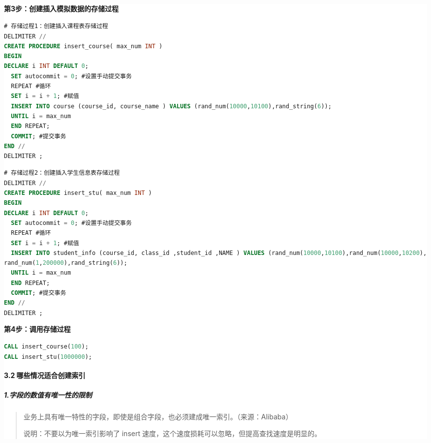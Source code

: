     

**第3步：创建插入模拟数据的存储过程**

```sql
# 存储过程1：创建插入课程表存储过程
DELIMITER //
CREATE PROCEDURE insert_course( max_num INT )
BEGIN
DECLARE i INT DEFAULT 0;
  SET autocommit = 0; #设置手动提交事务
  REPEAT #循环
  SET i = i + 1; #赋值
  INSERT INTO course (course_id, course_name ) VALUES (rand_num(10000,10100),rand_string(6));
  UNTIL i = max_num
  END REPEAT;
  COMMIT; #提交事务
END //
DELIMITER ;
```

```sql
# 存储过程2：创建插入学生信息表存储过程
DELIMITER //
CREATE PROCEDURE insert_stu( max_num INT )
BEGIN
DECLARE i INT DEFAULT 0;
  SET autocommit = 0; #设置手动提交事务
  REPEAT #循环
  SET i = i + 1; #赋值
  INSERT INTO student_info (course_id, class_id ,student_id ,NAME ) VALUES (rand_num(10000,10100),rand_num(10000,10200),rand_num(1,200000),rand_string(6));
  UNTIL i = max_num
  END REPEAT;
  COMMIT; #提交事务
END //
DELIMITER ;
```



**第4步：调用存储过程**

```sql
CALL insert_course(100);
CALL insert_stu(1000000);
```



#### 3.2 哪些情况适合创建索引

##### 1.字段的数值有唯一性的限制

> 业务上具有唯一特性的字段，即使是组合字段，也必须建成唯一索引。（来源：Alibaba）
>
> 说明：不要以为唯一索引影响了 insert 速度，这个速度损耗可以忽略，但提高查找速度是明显的。

